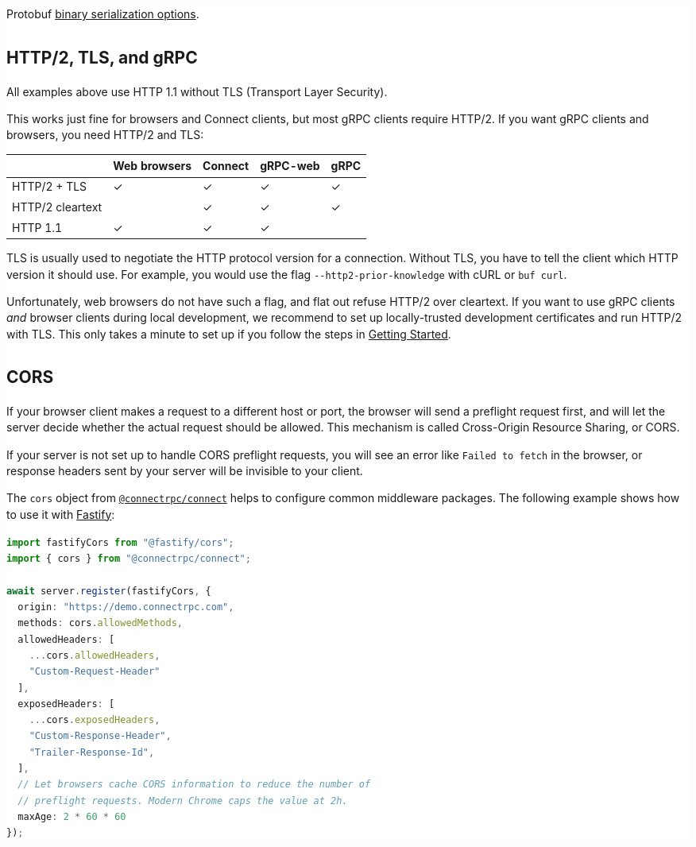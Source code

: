   Protobuf [binary serialization options](https://github.com/bufbuild/protobuf-es/blob/v2.2.1/MANUAL.md#binary-serialization-options).


## HTTP/2, TLS, and gRPC

All examples above use HTTP 1.1 without TLS (Transport Layer Security).

This works just fine for browsers and Connect clients, but most gRPC clients
require HTTP/2. If you want gRPC clients and browsers, you need HTTP/2 and TLS:

|                  | Web browsers | Connect | gRPC-web | gRPC |
|------------------|--------------|---------|----------|------|
| HTTP/2 + TLS     | ✓            | ✓       | ✓        | ✓    |
| HTTP/2 cleartext |              | ✓       | ✓        | ✓    |
| HTTP 1.1         | ✓            | ✓       | ✓        |      |

TLS is usually used to negotiate the HTTP protocol version for a connection.
Without TLS, you have to tell the client which HTTP version it should use.
For example, you would use the flag `--http2-prior-knowledge` with cURL or
`buf curl`.

Unfortunately, web browsers do not have such a flag, and flat out refuse HTTP/2
over cleartext. If you want to use gRPC clients _and_ browser clients during
local development, we recommend to set up locally-trusted development
certificates and run HTTP/2 with TLS. This only takes a minute to set
up if you follow the steps in [Getting Started](getting-started.md#use-the-grpc-protocol-instead-of-the-connect-protocol).

## CORS

If your browser client makes a request to a different host or port, the browser
will send a preflight request first, and will let the server decide whether the
actual request should be allowed. This mechanism is called Cross-Origin Resource
Sharing, or CORS.

If your server is not set up to handle CORS preflight requests, you will see an
error like `Failed to fetch` in the browser, or response headers sent by your
server will be invisible to your client.

The `cors` object from [`@connectrpc/connect`](https://www.npmjs.com/package/@connectrpc/connect)
helps to configure common middleware packages. The following example shows how
to use it with [Fastify](#fastify):

```ts
import fastifyCors from "@fastify/cors";
import { cors } from "@connectrpc/connect";

await server.register(fastifyCors, {
  origin: "https://demo.connectrpc.com",
  methods: cors.allowedMethods,
  allowedHeaders: [
    ...cors.allowedHeaders,
    "Custom-Request-Header"
  ],
  exposedHeaders: [
    ...cors.exposedHeaders,
    "Custom-Response-Header",
    "Trailer-Response-Id",
  ],
  // Let browsers cache CORS information to reduce the number of
  // preflight requests. Modern Chrome caps the value at 2h.
  maxAge: 2 * 60 * 60
});
```

